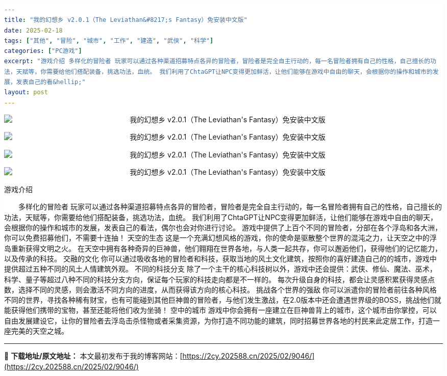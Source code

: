 ```yaml
---
title: "我的幻想乡 v2.0.1（The Leviathan&#8217;s Fantasy）免安装中文版"
date: 2025-02-18
tags: ["其他", "冒险", "城市", "工作", "建造", "武侠", "科学"]
categories: ["PC游戏"]
excerpt: "游戏介绍 多样化的冒险者 玩家可以通过各种渠道招募特点各异的冒险者，冒险者是完全自主行动的，每一名冒险者拥有自己的性格，自己擅长的功法，天赋等，你需要给他们搭配装备，挑选功法，血统。 我们利用了ChtaGPT让NPC变得更加鲜活，让他们能够在游戏中自由的聊天，会根据你的操作和城市的发展，发表自己的看&hellip;"
layout: post
---
```


<div></div>
<div>
<p style="text-align: center;"><img style="display: block; margin-left: auto; margin-right: auto; width: 100%; height: auto;" src="https://2cy.202588.cn/wp-content/uploads/2025/02/20250219_67b59dce0f9cc.webp" alt="我的幻想乡 v2.0.1（The Leviathan's Fantasy）免安装中文版" /></p>
<p style="text-align: center;"><img style="display: block; margin-left: auto; margin-right: auto; width: 100%; height: auto;" src="https://2cy.202588.cn/wp-content/uploads/2025/02/20250219_67b59dce30cfd.webp" alt="我的幻想乡 v2.0.1（The Leviathan's Fantasy）免安装中文版" /></p>
<p style="text-align: center;"><img style="display: block; margin-left: auto; margin-right: auto; width: 100%; height: auto;" src="https://2cy.202588.cn/wp-content/uploads/2025/02/20250219_67b59dce6e91b.webp" alt="我的幻想乡 v2.0.1（The Leviathan's Fantasy）免安装中文版" /></p>
<p style="text-align: center;"><img style="display: block; margin-left: auto; margin-right: auto; width: 100%; height: auto;" src="https://2cy.202588.cn/wp-content/uploads/2025/02/20250219_67b59dcea4eb5.webp" alt="我的幻想乡 v2.0.1（The Leviathan's Fantasy）免安装中文版" /></p>
游戏介绍
<p style="white-space: normal; text-indent: 2em; text-align: left;">多样化的冒险者 玩家可以通过各种渠道招募特点各异的冒险者，冒险者是完全自主行动的，每一名冒险者拥有自己的性格，自己擅长的功法，天赋等，你需要给他们搭配装备，挑选功法，血统。 我们利用了ChtaGPT让NPC变得更加鲜活，让他们能够在游戏中自由的聊天，会根据你的操作和城市的发展，发表自己的看法，偶尔也会对你进行讨论。 游戏中提供了上百个不同的冒险者，分部在各个浮岛和各大洲，你可以免费招募他们，不需要十连抽！ 天空的生态 这是一个充满幻想风格的游戏，你的使命是驱散整个世界的混沌之力，让天空之中的浮岛重新获得文明之火。 在天空中拥有各种奇异的巨神兽，他们翱翔在世界各地，与人类一起共存，你可以邂逅他们，获得他们的记忆能力，以及传承的科技。 交融的文化 你可以通过吸收各地的冒险者和科技，获取当地的风土文化建筑，按照你的喜好建造自己的的城市，游戏中提供超过五种不同的风土人情建筑外观。 不同的科技分支 除了一个主干的核心科技树以外，游戏中还会提供：武侠、修仙、魔法、巫术，科学、量子等超过八种不同的科技分支方向，保证每个玩家的科技走向都是不一样的。 每次升级自身的科技，都会让灵感积累获得灵感点数，选择不同的灵感，则会激活不同方向的进度，从而获得该方向的核心科技。 挑战各个世界的强敌 你可以派遣你的冒险者前往各种风格不同的世界，寻找各种稀有财宝，也有可能碰到其他巨神兽的冒险者，与他们发生激战，在2.0版本中还会遭遇世界级的BOSS，挑战他们就能获得他们携带的宝物，甚至还能将他们收为坐骑！ 空中的城市 游戏中你会拥有一座建立在巨神兽背上的城市，这个城市由你掌控，可以自由发展建设它，让你的冒险者去浮岛击杀怪物或者采集资源，为你打造不同功能的建筑，同时招募世界各地的村民来此定居工作，打造一座完美的天空之城。</p>

</div>

---
📖 **下载地址/原文地址：** 本文最初发布于我的博客网站：[https://2cy.202588.cn/2025/02/9046/](https://2cy.202588.cn/2025/02/9046/)

